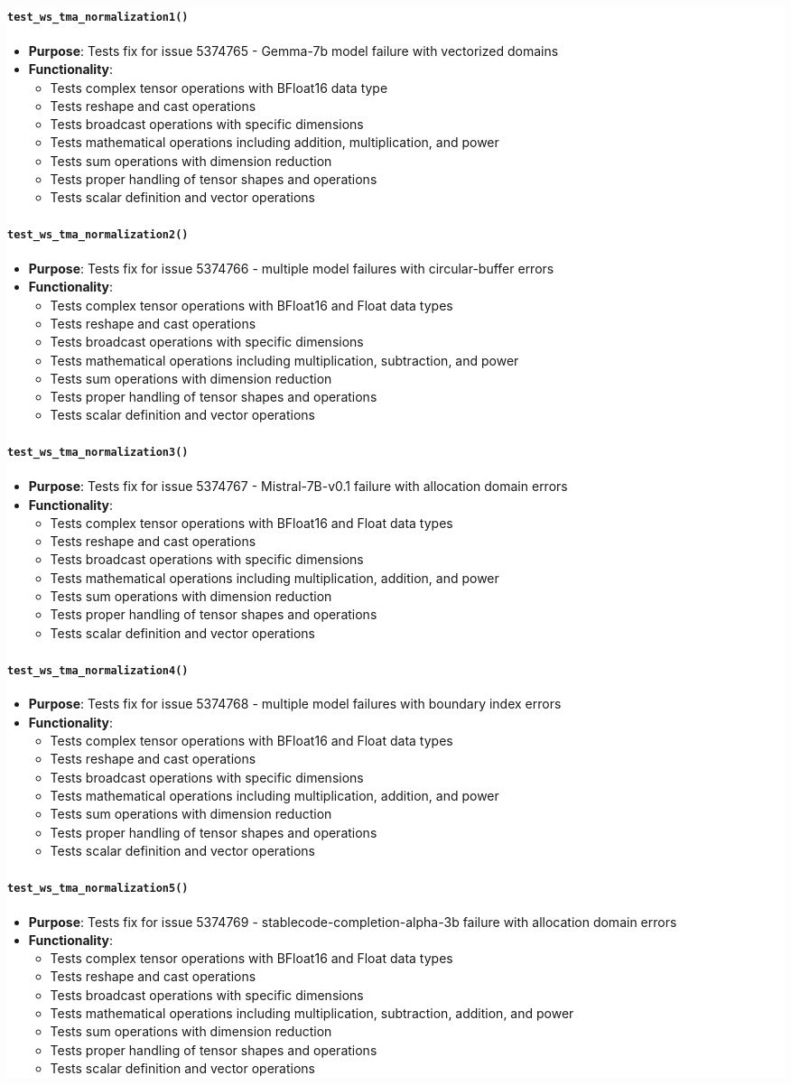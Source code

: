 #### `test_ws_tma_normalization1()`
- **Purpose**: Tests fix for issue 5374765 - Gemma-7b model failure with vectorized domains
- **Functionality**:
  - Tests complex tensor operations with BFloat16 data type
  - Tests reshape and cast operations
  - Tests broadcast operations with specific dimensions
  - Tests mathematical operations including addition, multiplication, and power
  - Tests sum operations with dimension reduction
  - Tests proper handling of tensor shapes and operations
  - Tests scalar definition and vector operations

#### `test_ws_tma_normalization2()`
- **Purpose**: Tests fix for issue 5374766 - multiple model failures with circular-buffer errors
- **Functionality**:
  - Tests complex tensor operations with BFloat16 and Float data types
  - Tests reshape and cast operations
  - Tests broadcast operations with specific dimensions
  - Tests mathematical operations including multiplication, subtraction, and power
  - Tests sum operations with dimension reduction
  - Tests proper handling of tensor shapes and operations
  - Tests scalar definition and vector operations

#### `test_ws_tma_normalization3()`
- **Purpose**: Tests fix for issue 5374767 - Mistral-7B-v0.1 failure with allocation domain errors
- **Functionality**:
  - Tests complex tensor operations with BFloat16 and Float data types
  - Tests reshape and cast operations
  - Tests broadcast operations with specific dimensions
  - Tests mathematical operations including multiplication, addition, and power
  - Tests sum operations with dimension reduction
  - Tests proper handling of tensor shapes and operations
  - Tests scalar definition and vector operations

#### `test_ws_tma_normalization4()`
- **Purpose**: Tests fix for issue 5374768 - multiple model failures with boundary index errors
- **Functionality**:
  - Tests complex tensor operations with BFloat16 and Float data types
  - Tests reshape and cast operations
  - Tests broadcast operations with specific dimensions
  - Tests mathematical operations including multiplication, addition, and power
  - Tests sum operations with dimension reduction
  - Tests proper handling of tensor shapes and operations
  - Tests scalar definition and vector operations

#### `test_ws_tma_normalization5()`
- **Purpose**: Tests fix for issue 5374769 - stablecode-completion-alpha-3b failure with allocation domain errors
- **Functionality**:
  - Tests complex tensor operations with BFloat16 and Float data types
  - Tests reshape and cast operations
  - Tests broadcast operations with specific dimensions
  - Tests mathematical operations including multiplication, subtraction, addition, and power
  - Tests sum operations with dimension reduction
  - Tests proper handling of tensor shapes and operations
  - Tests scalar definition and vector operations
